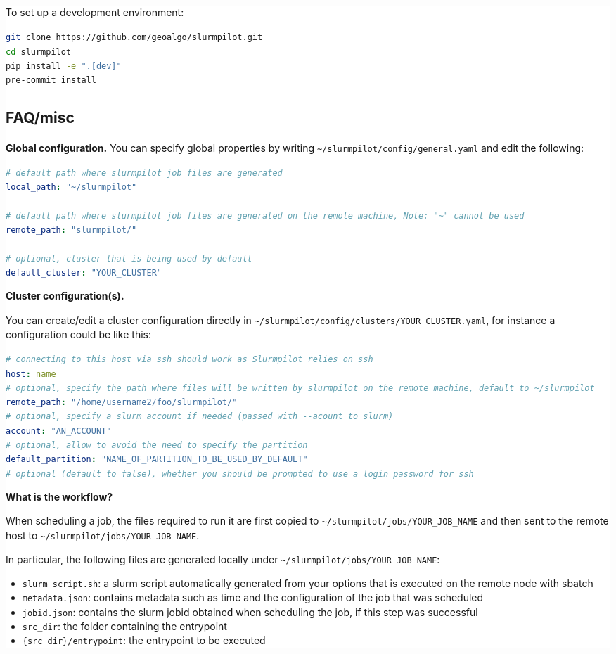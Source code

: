 To set up a development environment:

```bash
git clone https://github.com/geoalgo/slurmpilot.git
cd slurmpilot
pip install -e ".[dev]"
pre-commit install
```


## FAQ/misc

**Global configuration.**
You can specify global properties by writing `~/slurmpilot/config/general.yaml`
and edit the following:

```yaml
# default path where slurmpilot job files are generated
local_path: "~/slurmpilot"

# default path where slurmpilot job files are generated on the remote machine, Note: "~" cannot be used
remote_path: "slurmpilot/"

# optional, cluster that is being used by default
default_cluster: "YOUR_CLUSTER"
```

**Cluster configuration(s).**

You can create/edit a cluster configuration directly in `~/slurmpilot/config/clusters/YOUR_CLUSTER.yaml`,
for instance a configuration could be like this:

```yaml
# connecting to this host via ssh should work as Slurmpilot relies on ssh
host: name
# optional, specify the path where files will be written by slurmpilot on the remote machine, default to ~/slurmpilot
remote_path: "/home/username2/foo/slurmpilot/"
# optional, specify a slurm account if needed (passed with --acount to slurm)
account: "AN_ACCOUNT"
# optional, allow to avoid the need to specify the partition
default_partition: "NAME_OF_PARTITION_TO_BE_USED_BY_DEFAULT"
# optional (default to false), whether you should be prompted to use a login password for ssh
```

**What is the workflow?**

When scheduling a job, the files required to run it are first copied to `~/slurmpilot/jobs/YOUR_JOB_NAME` and then
sent to the remote host to `~/slurmpilot/jobs/YOUR_JOB_NAME`.

In particular, the following files are generated locally under `~/slurmpilot/jobs/YOUR_JOB_NAME`:

* `slurm_script.sh`: a slurm script automatically generated from your options that is executed on the remote node with
  sbatch
* `metadata.json`: contains metadata such as time and the configuration of the job that was scheduled
* `jobid.json`: contains the slurm jobid obtained when scheduling the job, if this step was successful
* `src_dir`: the folder containing the entrypoint
* `{src_dir}/entrypoint`: the entrypoint to be executed

